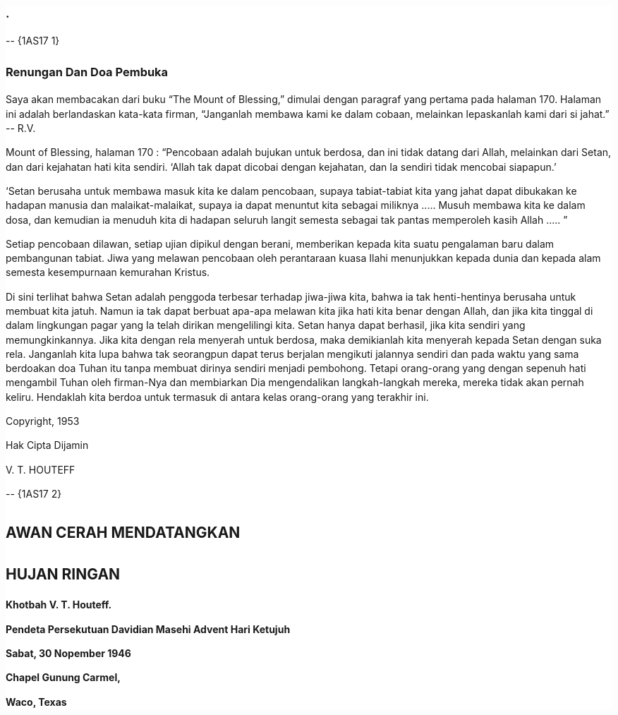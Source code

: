 ### .

 -- {1AS17 1}   
  
  ### Renungan Dan Doa Pembuka

Saya akan membacakan dari buku “The Mount of Blessing,” dimulai dengan paragraf yang pertama pada halaman 170. Halaman ini adalah berlandaskan kata-kata firman, “Janganlah membawa kami ke dalam cobaan, melainkan lepaskanlah kami dari si jahat.” -- R.V.

Mount of Blessing, halaman 170 : “Pencobaan adalah bujukan untuk berdosa, dan ini tidak datang dari Allah, melainkan dari Setan, dan dari kejahatan hati kita sendiri. ‘Allah tak dapat dicobai dengan kejahatan, dan Ia sendiri tidak mencobai siapapun.’

‘Setan berusaha untuk membawa masuk kita ke dalam pencobaan, supaya tabiat-tabiat kita yang jahat dapat dibukakan ke hadapan manusia dan malaikat-malaikat, supaya ia dapat menuntut kita sebagai miliknya ..... Musuh membawa kita ke dalam dosa, dan kemudian ia menuduh kita di hadapan seluruh langit semesta sebagai tak pantas memperoleh kasih Allah ..... ”

Setiap pencobaan dilawan, setiap ujian dipikul dengan berani, memberikan kepada kita suatu pengalaman baru dalam pembangunan tabiat. Jiwa yang melawan pencobaan oleh perantaraan kuasa Ilahi menunjukkan kepada dunia dan kepada alam semesta kesempurnaan kemurahan Kristus.

Di sini terlihat bahwa Setan adalah penggoda terbesar terhadap jiwa-jiwa kita, bahwa ia tak henti-hentinya berusaha untuk membuat kita jatuh. Namun ia tak dapat berbuat apa-apa melawan kita jika hati kita benar dengan Allah, dan jika kita tinggal di dalam lingkungan pagar yang Ia telah dirikan mengelilingi kita. Setan hanya dapat berhasil, jika kita sendiri yang memungkinkannya. Jika kita dengan rela menyerah untuk berdosa, maka demikianlah kita menyerah kepada Setan dengan suka rela. Janganlah kita lupa bahwa tak seorangpun dapat terus berjalan mengikuti jalannya sendiri dan pada waktu yang sama berdoakan doa Tuhan itu tanpa membuat dirinya sendiri menjadi pembohong. Tetapi orang-orang yang dengan sepenuh hati mengambil Tuhan oleh firman-Nya dan membiarkan Dia mengendalikan langkah-langkah mereka, mereka tidak akan pernah keliru. Hendaklah kita berdoa untuk termasuk di antara kelas orang-orang yang terakhir ini.

Copyright, 1953

Hak Cipta Dijamin

V. T. HOUTEFF

 -- {1AS17 2}   
  
  AWAN CERAH MENDATANGKAN
-----------------------

HUJAN RINGAN 
-------------

**Khotbah V. T. Houteff.**

**Pendeta Persekutuan Davidian Masehi Advent Hari Ketujuh**

**Sabat, 30 Nopember 1946**

**Chapel Gunung Carmel,**

**Waco, Texas**
